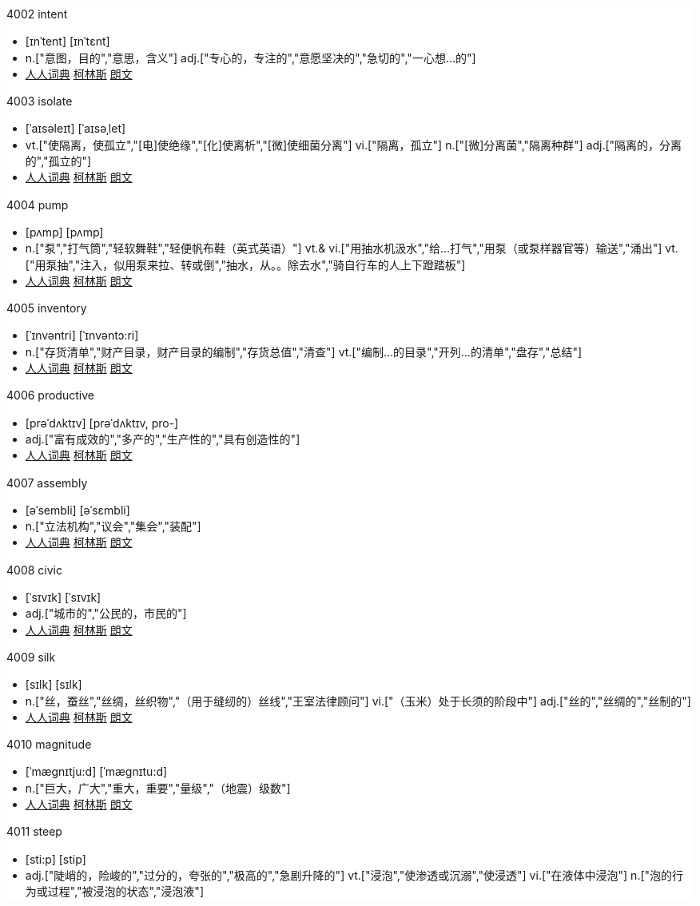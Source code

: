 4002 intent 
- [ɪnˈtent]  [ɪnˈtɛnt] 
- n.["意图，目的","意思，含义"]  adj.["专心的，专注的","意愿坚决的","急切的","一心想…的"]   
- [人人词典](https://www.91dict.com/words?w=intent) [柯林斯](https://www.collinsdictionary.com/zh/dictionary/english/intent) [朗文](https://www.ldoceonline.com/dictionary/intent) 

4003 isolate 
- [ˈaɪsəleɪt]  [ˈaɪsəˌlet] 
- vt.["使隔离，使孤立","[电]使绝缘","[化]使离析","[微]使细菌分离"]  vi.["隔离，孤立"]  n.["[微]分离菌","隔离种群"]  adj.["隔离的，分离的","孤立的"]   
- [人人词典](https://www.91dict.com/words?w=isolate) [柯林斯](https://www.collinsdictionary.com/zh/dictionary/english/isolate) [朗文](https://www.ldoceonline.com/dictionary/isolate) 

4004 pump 
- [pʌmp]  [pʌmp] 
- n.["泵","打气筒","轻软舞鞋","轻便帆布鞋（英式英语）"]  vt.& vi.["用抽水机汲水","给…打气","用泵（或泵样器官等）输送","涌出"]  vt.["用泵抽","注入，似用泵来拉、转或倒","抽水，从。。除去水","骑自行车的人上下蹬踏板"]   
- [人人词典](https://www.91dict.com/words?w=pump) [柯林斯](https://www.collinsdictionary.com/zh/dictionary/english/pump) [朗文](https://www.ldoceonline.com/dictionary/pump) 

4005 inventory 
- [ˈɪnvəntri]  [ˈɪnvəntɔ:ri] 
- n.["存货清单","财产目录，财产目录的编制","存货总值","清查"]  vt.["编制…的目录","开列…的清单","盘存","总结"]   
- [人人词典](https://www.91dict.com/words?w=inventory) [柯林斯](https://www.collinsdictionary.com/zh/dictionary/english/inventory) [朗文](https://www.ldoceonline.com/dictionary/inventory) 

4006 productive 
- [prəˈdʌktɪv]  [prəˈdʌktɪv, pro-] 
- adj.["富有成效的","多产的","生产性的","具有创造性的"]   
- [人人词典](https://www.91dict.com/words?w=productive) [柯林斯](https://www.collinsdictionary.com/zh/dictionary/english/productive) [朗文](https://www.ldoceonline.com/dictionary/productive) 

4007 assembly 
- [əˈsembli]  [əˈsɛmbli] 
- n.["立法机构","议会","集会","装配"]   
- [人人词典](https://www.91dict.com/words?w=assembly) [柯林斯](https://www.collinsdictionary.com/zh/dictionary/english/assembly) [朗文](https://www.ldoceonline.com/dictionary/assembly) 

4008 civic 
- [ˈsɪvɪk]  [ˈsɪvɪk] 
- adj.["城市的","公民的，市民的"]   
- [人人词典](https://www.91dict.com/words?w=civic) [柯林斯](https://www.collinsdictionary.com/zh/dictionary/english/civic) [朗文](https://www.ldoceonline.com/dictionary/civic) 

4009 silk 
- [sɪlk]  [sɪlk] 
- n.["丝，蚕丝","丝绸，丝织物","（用于缝纫的）丝线","王室法律顾问"]  vi.["（玉米）处于长须的阶段中"]  adj.["丝的","丝绸的","丝制的"]   
- [人人词典](https://www.91dict.com/words?w=silk) [柯林斯](https://www.collinsdictionary.com/zh/dictionary/english/silk) [朗文](https://www.ldoceonline.com/dictionary/silk) 

4010 magnitude 
- [ˈmægnɪtju:d]  [ˈmægnɪtu:d] 
- n.["巨大，广大","重大，重要","量级","（地震）级数"]   
- [人人词典](https://www.91dict.com/words?w=magnitude) [柯林斯](https://www.collinsdictionary.com/zh/dictionary/english/magnitude) [朗文](https://www.ldoceonline.com/dictionary/magnitude) 

4011 steep 
- [sti:p]  [stip] 
- adj.["陡峭的，险峻的","过分的，夸张的","极高的","急剧升降的"]  vt.["浸泡","使渗透或沉溺","使浸透"]  vi.["在液体中浸泡"]  n.["泡的行为或过程","被浸泡的状态","浸泡液"]   
